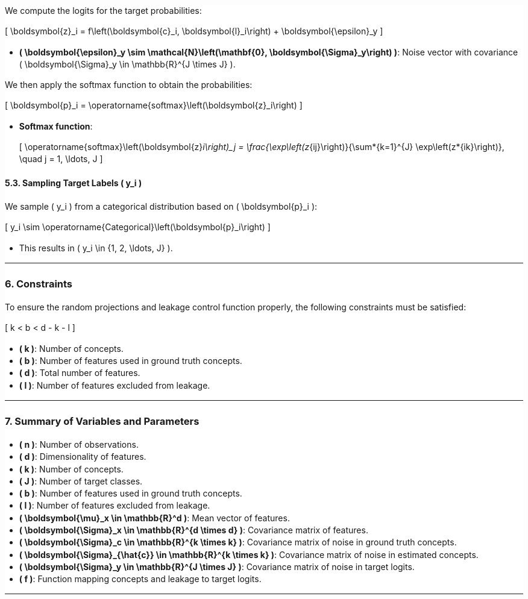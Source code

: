 We compute the logits for the target probabilities:

\[
\boldsymbol{z}\_i = f\left(\boldsymbol{c}\_i, \boldsymbol{l}\_i\right) + \boldsymbol{\epsilon}\_y
\]

- **\( \boldsymbol{\epsilon}\_y \sim \mathcal{N}\left(\mathbf{0}, \boldsymbol{\Sigma}\_y\right) \)**: Noise vector with covariance \( \boldsymbol{\Sigma}\_y \in \mathbb{R}^{J \times J} \).

We then apply the softmax function to obtain the probabilities:

\[
\boldsymbol{p}\_i = \operatorname{softmax}\left(\boldsymbol{z}\_i\right)
\]

- **Softmax function**:

  \[
  \operatorname{softmax}\left(\boldsymbol{z}_i\right)\_j = \frac{\exp\left(z_{ij}\right)}{\sum*{k=1}^{J} \exp\left(z*{ik}\right)}, \quad j = 1, \ldots, J
  \]

#### **5.3. Sampling Target Labels \( y_i \)**

We sample \( y_i \) from a categorical distribution based on \( \boldsymbol{p}\_i \):

\[
y_i \sim \operatorname{Categorical}\left(\boldsymbol{p}\_i\right)
\]

- This results in \( y_i \in \{1, 2, \ldots, J\} \).

---

### **6. Constraints**

To ensure the random projections and leakage control function properly, the following constraints must be satisfied:

\[
k < b < d - k - l
\]

- **\( k \)**: Number of concepts.
- **\( b \)**: Number of features used in ground truth concepts.
- **\( d \)**: Total number of features.
- **\( l \)**: Number of features excluded from leakage.

---

### **7. Summary of Variables and Parameters**

- **\( n \)**: Number of observations.
- **\( d \)**: Dimensionality of features.
- **\( k \)**: Number of concepts.
- **\( J \)**: Number of target classes.
- **\( b \)**: Number of features used in ground truth concepts.
- **\( l \)**: Number of features excluded from leakage.
- **\( \boldsymbol{\mu}\_x \in \mathbb{R}^d \)**: Mean vector of features.
- **\( \boldsymbol{\Sigma}\_x \in \mathbb{R}^{d \times d} \)**: Covariance matrix of features.
- **\( \boldsymbol{\Sigma}\_c \in \mathbb{R}^{k \times k} \)**: Covariance matrix of noise in ground truth concepts.
- **\( \boldsymbol{\Sigma}\_{\hat{c}} \in \mathbb{R}^{k \times k} \)**: Covariance matrix of noise in estimated concepts.
- **\( \boldsymbol{\Sigma}\_y \in \mathbb{R}^{J \times J} \)**: Covariance matrix of noise in target logits.
- **\( f \)**: Function mapping concepts and leakage to target logits.

---